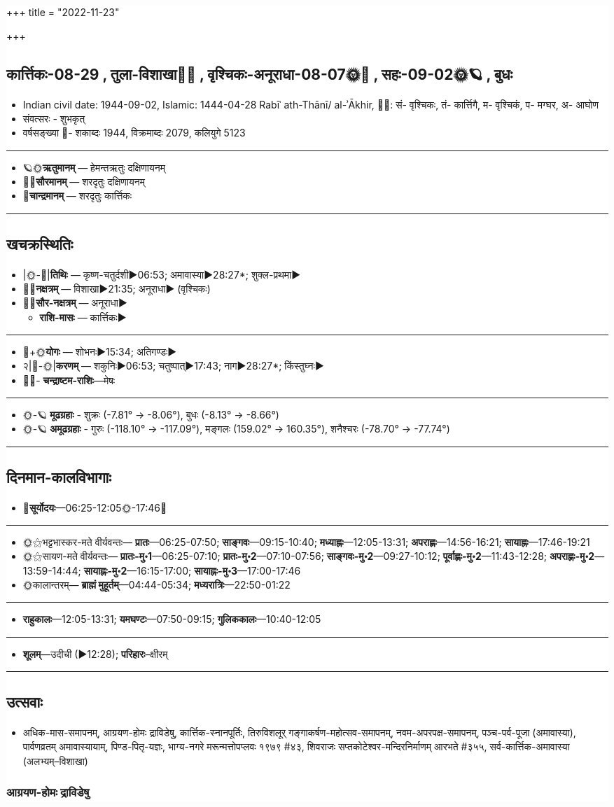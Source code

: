+++
title = "2022-11-23"

+++
## कार्त्तिकः-08-29  ,  तुला-विशाखा🌛🌌  ,  वृश्चिकः-अनूराधा-08-07🌞🌌  ,  सहः-09-02🌞🪐  ,  बुधः
- Indian civil date: 1944-09-02, Islamic: 1444-04-28 Rabīʿ ath-Thānī/ al-ʾĀkhir, 🌌🌞: सं- वृश्चिकः, तं- कार्त्तिगै, म- वृश्चिकं, प- मग्घर, अ- आघोण
- संवत्सरः - शुभकृत्
- वर्षसङ्ख्या 🌛- शकाब्दः 1944, विक्रमाब्दः 2079, कलियुगे 5123
___________________
- 🪐🌞**ऋतुमानम्** — हेमन्तऋतुः दक्षिणायनम्
- 🌌🌞**सौरमानम्** — शरदृतुः दक्षिणायनम्
- 🌛**चान्द्रमानम्** — शरदृतुः कार्त्तिकः
___________________


## खचक्रस्थितिः
- |🌞-🌛|**तिथिः** — कृष्ण-चतुर्दशी►06:53; अमावास्या►28:27*; शुक्ल-प्रथमा►  
- 🌌🌛**नक्षत्रम्** — विशाखा►21:35; अनूराधा► (वृश्चिकः)  
- 🌌🌞**सौर-नक्षत्रम्** — अनूराधा►  
  - **राशि-मासः** — कार्त्तिकः► 
___________________
- 🌛+🌞**योगः** — शोभनः►15:34; अतिगण्डः►  
- २|🌛-🌞|**करणम्** — शकुनिः►06:53; चतुष्पात्►17:43; नाग►28:27*; किंस्तुघ्नः►  
- 🌌🌛- **चन्द्राष्टम-राशिः**—मेषः  
___________________
- 🌞-🪐 **मूढग्रहाः** - शुक्रः (-7.81° → -8.06°), बुधः (-8.13° → -8.66°)
- 🌞-🪐 **अमूढग्रहाः** - गुरुः (-118.10° → -117.09°), मङ्गलः (159.02° → 160.35°), शनैश्चरः (-78.70° → -77.74°)
___________________


## दिनमान-कालविभागाः
- 🌅**सूर्योदयः**—06:25-12:05🌞️-17:46🌇  
___________________
- 🌞⚝भट्टभास्कर-मते वीर्यवन्तः— **प्रातः**—06:25-07:50; **साङ्गवः**—09:15-10:40; **मध्याह्नः**—12:05-13:31; **अपराह्णः**—14:56-16:21; **सायाह्नः**—17:46-19:21  
- 🌞⚝सायण-मते वीर्यवन्तः— **प्रातः-मु॰1**—06:25-07:10; **प्रातः-मु॰2**—07:10-07:56; **साङ्गवः-मु॰2**—09:27-10:12; **पूर्वाह्णः-मु॰2**—11:43-12:28; **अपराह्णः-मु॰2**—13:59-14:44; **सायाह्नः-मु॰2**—16:15-17:00; **सायाह्नः-मु॰3**—17:00-17:46  
- 🌞कालान्तरम्— **ब्राह्मं मुहूर्तम्**—04:44-05:34; **मध्यरात्रिः**—22:50-01:22  
___________________
- **राहुकालः**—12:05-13:31; **यमघण्टः**—07:50-09:15; **गुलिककालः**—10:40-12:05  
___________________
- **शूलम्**—उदीची (►12:28); **परिहारः**–क्षीरम्  
___________________

## उत्सवाः
- अधिक-मास-समापनम्, आग्रयण-होमः द्राविडेषु, कार्त्तिक-स्नानपूर्तिः, तिरुविशलूर् गङ्गाकर्षण-महोत्सव-समापनम्, नवम-अपरपक्ष-समापनम्, पञ्च-पर्व-पूजा (अमावास्या), पार्वणव्रतम् अमावास्यायाम्, पिण्ड-पितृ-यज्ञः, भाग्य-नगरे मरून्मत्तोपप्लवः १९७९ #४३, शिवराजः सप्तकोटेश्वर-मन्दिरनिर्माणम् आरभते #३५५, सर्व-कार्त्तिक-अमावास्या (अलभ्यम्–विशाखा)
### आग्रयण-होमः द्राविडेषु

